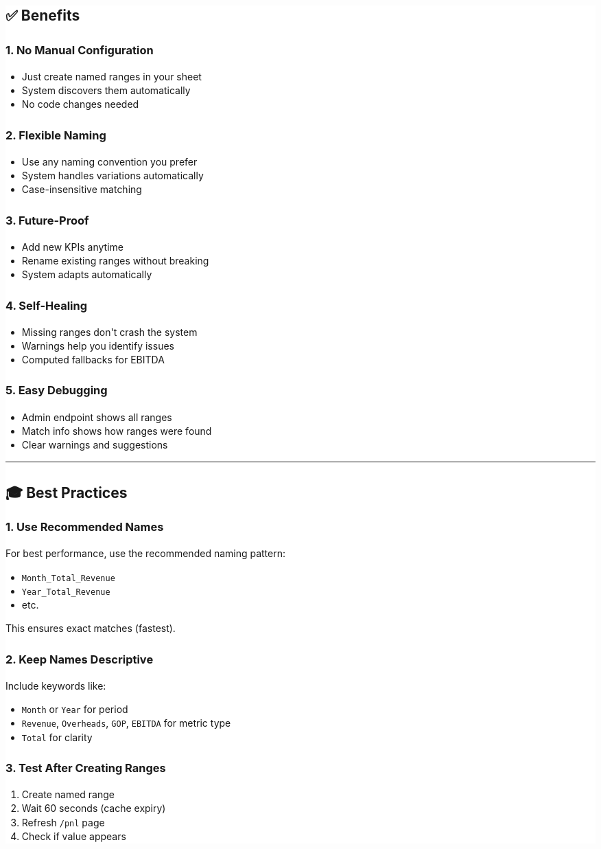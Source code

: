 
## ✅ Benefits

### **1. No Manual Configuration**
- Just create named ranges in your sheet
- System discovers them automatically
- No code changes needed

### **2. Flexible Naming**
- Use any naming convention you prefer
- System handles variations automatically
- Case-insensitive matching

### **3. Future-Proof**
- Add new KPIs anytime
- Rename existing ranges without breaking
- System adapts automatically

### **4. Self-Healing**
- Missing ranges don't crash the system
- Warnings help you identify issues
- Computed fallbacks for EBITDA

### **5. Easy Debugging**
- Admin endpoint shows all ranges
- Match info shows how ranges were found
- Clear warnings and suggestions

---

## 🎓 Best Practices

### **1. Use Recommended Names**
For best performance, use the recommended naming pattern:
- `Month_Total_Revenue`
- `Year_Total_Revenue`
- etc.

This ensures exact matches (fastest).

### **2. Keep Names Descriptive**
Include keywords like:
- `Month` or `Year` for period
- `Revenue`, `Overheads`, `GOP`, `EBITDA` for metric type
- `Total` for clarity

### **3. Test After Creating Ranges**
1. Create named range
2. Wait 60 seconds (cache expiry)
3. Refresh `/pnl` page
4. Check if value appears

